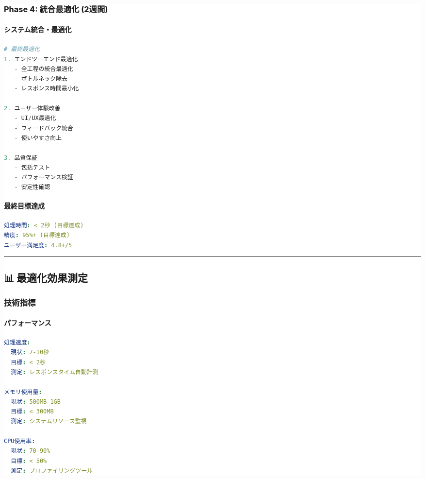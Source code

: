 ### Phase 4: 統合最適化 (2週間)

#### システム統合・最適化
```python
# 最終最適化
1. エンドツーエンド最適化
   - 全工程の統合最適化
   - ボトルネック除去
   - レスポンス時間最小化

2. ユーザー体験改善
   - UI/UX最適化
   - フィードバック統合
   - 使いやすさ向上

3. 品質保証
   - 包括テスト
   - パフォーマンス検証
   - 安定性確認
```

#### 最終目標達成
```yaml
処理時間: < 2秒 (目標達成)
精度: 95%+ (目標達成)
ユーザー満足度: 4.8+/5
```

---

## 📊 最適化効果測定

### 技術指標

#### パフォーマンス
```yaml
処理速度:
  現状: 7-10秒
  目標: < 2秒
  測定: レスポンスタイム自動計測

メモリ使用量:
  現状: 500MB-1GB
  目標: < 300MB
  測定: システムリソース監視

CPU使用率:
  現状: 70-90%
  目標: < 50%
  測定: プロファイリングツール
```
